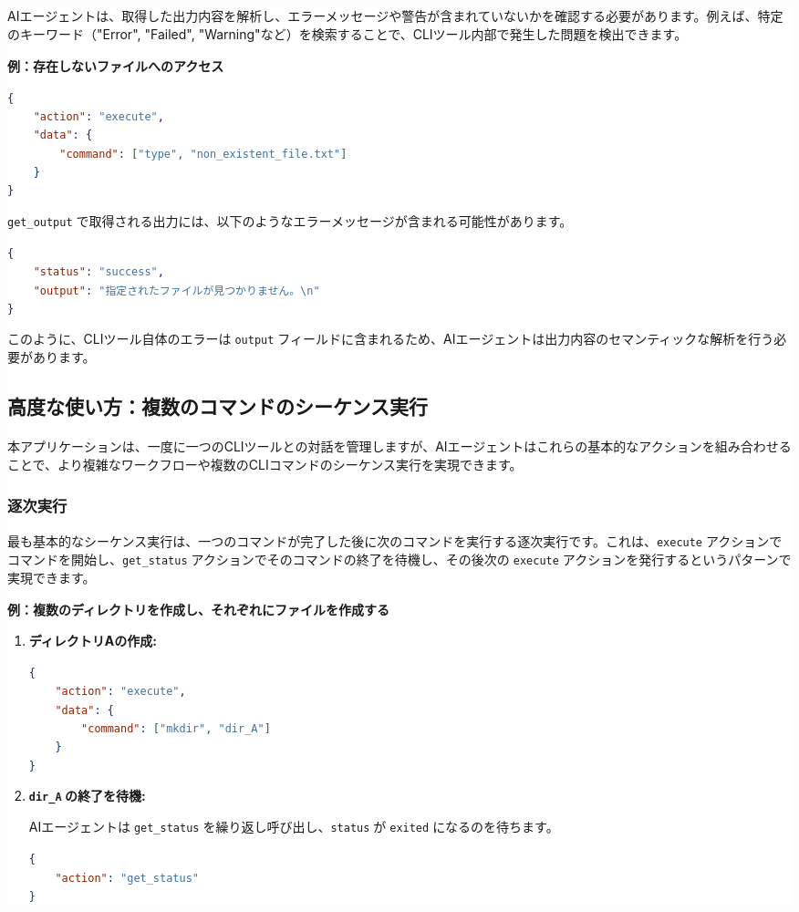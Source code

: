 AIエージェントは、取得した出力内容を解析し、エラーメッセージや警告が含まれていないかを確認する必要があります。例えば、特定のキーワード（"Error", "Failed", "Warning"など）を検索することで、CLIツール内部で発生した問題を検出できます。

**例：存在しないファイルへのアクセス**

```json
{
    "action": "execute",
    "data": {
        "command": ["type", "non_existent_file.txt"]
    }
}
```

`get_output` で取得される出力には、以下のようなエラーメッセージが含まれる可能性があります。

```json
{
    "status": "success",
    "output": "指定されたファイルが見つかりません。\n"
}
```

このように、CLIツール自体のエラーは `output` フィールドに含まれるため、AIエージェントは出力内容のセマンティックな解析を行う必要があります。

## 高度な使い方：複数のコマンドのシーケンス実行

本アプリケーションは、一度に一つのCLIツールとの対話を管理しますが、AIエージェントはこれらの基本的なアクションを組み合わせることで、より複雑なワークフローや複数のCLIコマンドのシーケンス実行を実現できます。

### 逐次実行

最も基本的なシーケンス実行は、一つのコマンドが完了した後に次のコマンドを実行する逐次実行です。これは、`execute` アクションでコマンドを開始し、`get_status` アクションでそのコマンドの終了を待機し、その後次の `execute` アクションを発行するというパターンで実現できます。

**例：複数のディレクトリを作成し、それぞれにファイルを作成する**

1.  **ディレクトリAの作成:**

    ```json
    {
        "action": "execute",
        "data": {
            "command": ["mkdir", "dir_A"]
        }
    }
    ```

2.  **`dir_A` の終了を待機:**

    AIエージェントは `get_status` を繰り返し呼び出し、`status` が `exited` になるのを待ちます。

    ```json
    {
        "action": "get_status"
    }
    ```
